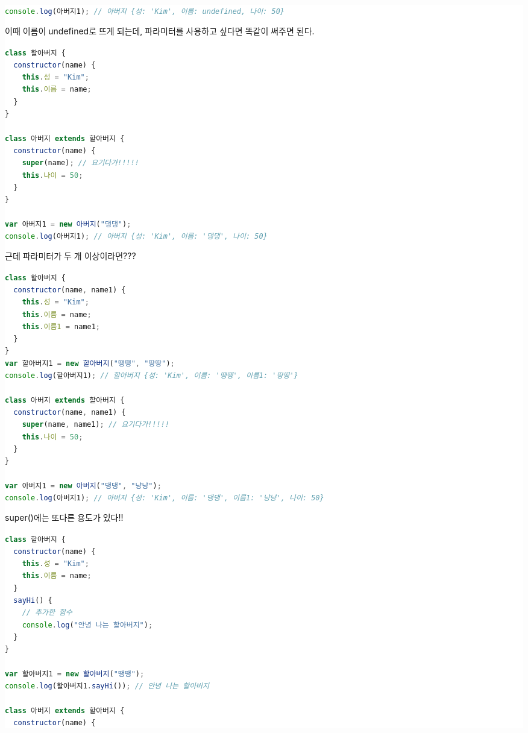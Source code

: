 ```js
console.log(아버지1); // 아버지 {성: 'Kim', 이름: undefined, 나이: 50}
```

이때 이름이 undefined로 뜨게 되는데, 파라미터를 사용하고 싶다면 똑같이 써주면 된다.

```js
class 할아버지 {
  constructor(name) {
    this.성 = "Kim";
    this.이름 = name;
  }
}

class 아버지 extends 할아버지 {
  constructor(name) {
    super(name); // 요기다가!!!!!
    this.나이 = 50;
  }
}

var 아버지1 = new 아버지("댕댕");
console.log(아버지1); // 아버지 {성: 'Kim', 이름: '댕댕', 나이: 50}
```

근데 파라미터가 두 개 이상이라면???

```js
class 할아버지 {
  constructor(name, name1) {
    this.성 = "Kim";
    this.이름 = name;
    this.이름1 = name1;
  }
}
var 할아버지1 = new 할아버지("땡땡", "땅땅");
console.log(할아버지1); // 할아버지 {성: 'Kim', 이름: '땡땡', 이름1: '땅땅'}

class 아버지 extends 할아버지 {
  constructor(name, name1) {
    super(name, name1); // 요기다가!!!!!
    this.나이 = 50;
  }
}

var 아버지1 = new 아버지("댕댕", "냥냥");
console.log(아버지1); // 아버지 {성: 'Kim', 이름: '댕댕', 이름1: '냥냥', 나이: 50}
```

super()에는 또다른 용도가 있다!!

```js
class 할아버지 {
  constructor(name) {
    this.성 = "Kim";
    this.이름 = name;
  }
  sayHi() {
    // 추가한 함수
    console.log("안녕 나는 할아버지");
  }
}

var 할아버지1 = new 할아버지("땡땡");
console.log(할아버지1.sayHi()); // 안녕 나는 할아버지

class 아버지 extends 할아버지 {
  constructor(name) {
```